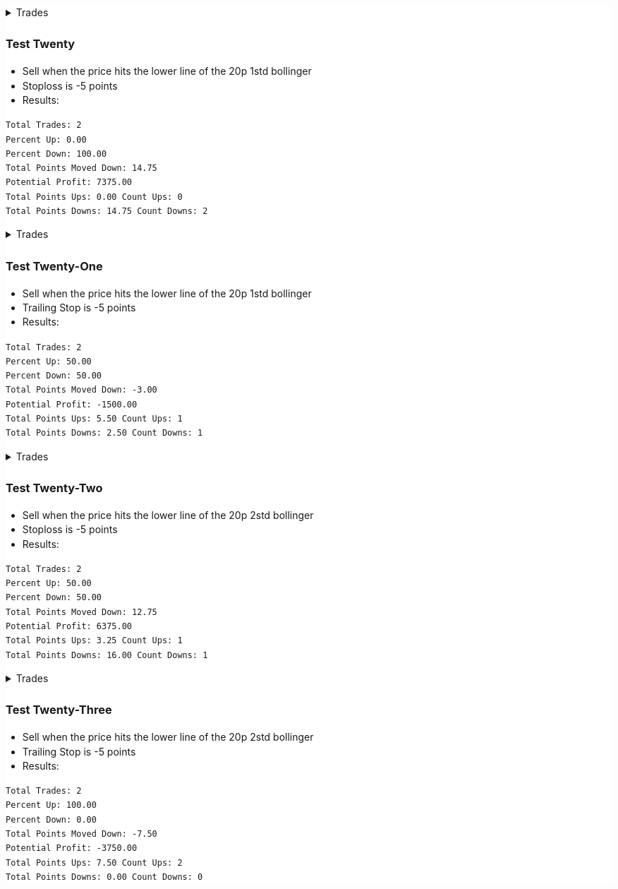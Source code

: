 <details><summary>Trades</summary></details>

### Test Twenty
* Sell when the price hits the lower line of the 20p 1std bollinger
* Stoploss is -5 points
* Results:
```
Total Trades: 2
Percent Up: 0.00
Percent Down: 100.00
Total Points Moved Down: 14.75
Potential Profit: 7375.00
Total Points Ups: 0.00 Count Ups: 0
Total Points Downs: 14.75 Count Downs: 2
```

<details><summary>Trades</summary></details>

### Test Twenty-One
* Sell when the price hits the lower line of the 20p 1std bollinger
* Trailing Stop is -5 points
* Results:
```
Total Trades: 2
Percent Up: 50.00
Percent Down: 50.00
Total Points Moved Down: -3.00
Potential Profit: -1500.00
Total Points Ups: 5.50 Count Ups: 1
Total Points Downs: 2.50 Count Downs: 1
```

<details><summary>Trades</summary></details>

### Test Twenty-Two
* Sell when the price hits the lower line of the 20p 2std bollinger
* Stoploss is -5 points
* Results:
```
Total Trades: 2
Percent Up: 50.00
Percent Down: 50.00
Total Points Moved Down: 12.75
Potential Profit: 6375.00
Total Points Ups: 3.25 Count Ups: 1
Total Points Downs: 16.00 Count Downs: 1
```

<details><summary>Trades</summary></details>

### Test Twenty-Three
* Sell when the price hits the lower line of the 20p 2std bollinger
* Trailing Stop is -5 points
* Results:
```
Total Trades: 2
Percent Up: 100.00
Percent Down: 0.00
Total Points Moved Down: -7.50
Potential Profit: -3750.00
Total Points Ups: 7.50 Count Ups: 2
Total Points Downs: 0.00 Count Downs: 0
```
